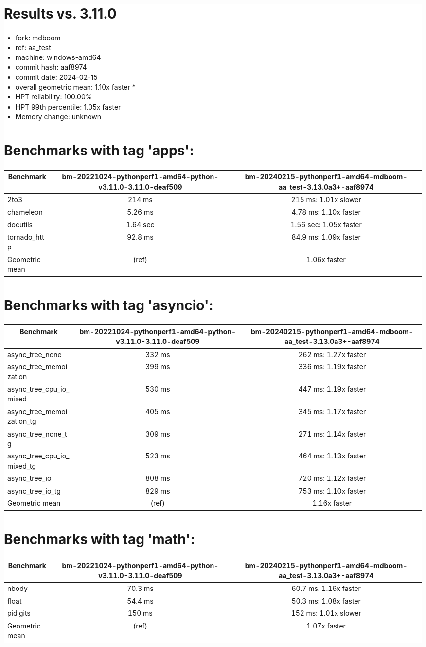 
# Results vs. 3.11.0

- fork: mdboom
- ref: aa_test
- machine: windows-amd64
- commit hash: aaf8974
- commit date: 2024-02-15
- overall geometric mean: 1.10x faster \*
- HPT reliability: 100.00%
- HPT 99th percentile: 1.05x faster
- Memory change: unknown

Benchmarks with tag 'apps':
===========================

| Benchmark      | bm-20221024-pythonperf1-amd64-python-v3.11.0-3.11.0-deaf509 | bm-20240215-pythonperf1-amd64-mdboom-aa_test-3.13.0a3+-aaf8974 |
|----------------|:-----------------------------------------------------------:|:--------------------------------------------------------------:|
| 2to3           | 214 ms                                                      | 215 ms: 1.01x slower                                           |
| chameleon      | 5.26 ms                                                     | 4.78 ms: 1.10x faster                                          |
| docutils       | 1.64 sec                                                    | 1.56 sec: 1.05x faster                                         |
| tornado_http   | 92.8 ms                                                     | 84.9 ms: 1.09x faster                                          |
| Geometric mean | (ref)                                                       | 1.06x faster                                                   |

Benchmarks with tag 'asyncio':
==============================

| Benchmark                  | bm-20221024-pythonperf1-amd64-python-v3.11.0-3.11.0-deaf509 | bm-20240215-pythonperf1-amd64-mdboom-aa_test-3.13.0a3+-aaf8974 |
|----------------------------|:-----------------------------------------------------------:|:--------------------------------------------------------------:|
| async_tree_none            | 332 ms                                                      | 262 ms: 1.27x faster                                           |
| async_tree_memoization     | 399 ms                                                      | 336 ms: 1.19x faster                                           |
| async_tree_cpu_io_mixed    | 530 ms                                                      | 447 ms: 1.19x faster                                           |
| async_tree_memoization_tg  | 405 ms                                                      | 345 ms: 1.17x faster                                           |
| async_tree_none_tg         | 309 ms                                                      | 271 ms: 1.14x faster                                           |
| async_tree_cpu_io_mixed_tg | 523 ms                                                      | 464 ms: 1.13x faster                                           |
| async_tree_io              | 808 ms                                                      | 720 ms: 1.12x faster                                           |
| async_tree_io_tg           | 829 ms                                                      | 753 ms: 1.10x faster                                           |
| Geometric mean             | (ref)                                                       | 1.16x faster                                                   |

Benchmarks with tag 'math':
===========================

| Benchmark      | bm-20221024-pythonperf1-amd64-python-v3.11.0-3.11.0-deaf509 | bm-20240215-pythonperf1-amd64-mdboom-aa_test-3.13.0a3+-aaf8974 |
|----------------|:-----------------------------------------------------------:|:--------------------------------------------------------------:|
| nbody          | 70.3 ms                                                     | 60.7 ms: 1.16x faster                                          |
| float          | 54.4 ms                                                     | 50.3 ms: 1.08x faster                                          |
| pidigits       | 150 ms                                                      | 152 ms: 1.01x slower                                           |
| Geometric mean | (ref)                                                       | 1.07x faster                                                   |
